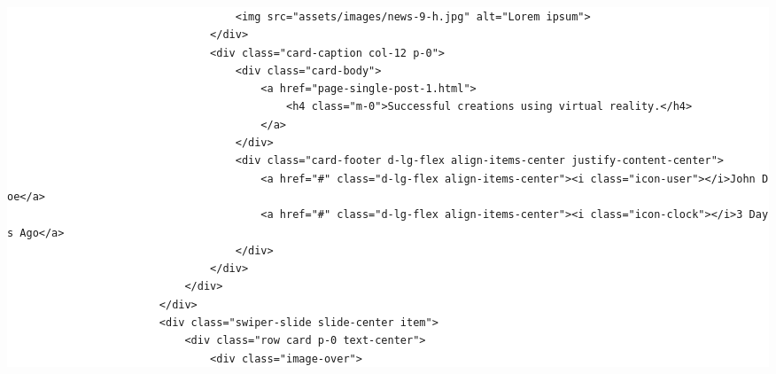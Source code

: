                                         <img src="assets/images/news-9-h.jpg" alt="Lorem ipsum">
                                    </div>
                                    <div class="card-caption col-12 p-0">
                                        <div class="card-body">
                                            <a href="page-single-post-1.html">
                                                <h4 class="m-0">Successful creations using virtual reality.</h4>
                                            </a>
                                        </div>
                                        <div class="card-footer d-lg-flex align-items-center justify-content-center">
                                            <a href="#" class="d-lg-flex align-items-center"><i class="icon-user"></i>John Doe</a>
                                            <a href="#" class="d-lg-flex align-items-center"><i class="icon-clock"></i>3 Days Ago</a>
                                        </div>
                                    </div>
                                </div>
                            </div>
                            <div class="swiper-slide slide-center item">
                                <div class="row card p-0 text-center">
                                    <div class="image-over">